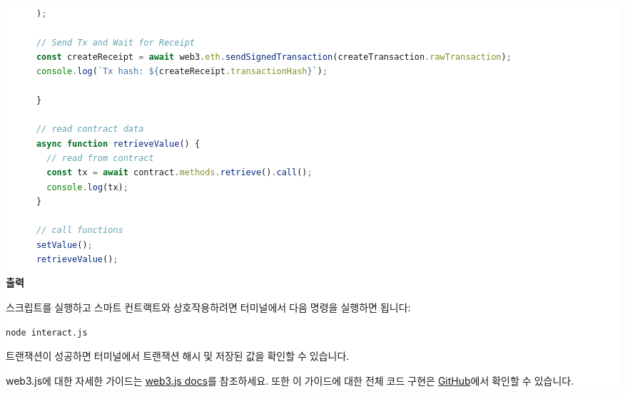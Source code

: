 ```js
      );
    
      // Send Tx and Wait for Receipt
      const createReceipt = await web3.eth.sendSignedTransaction(createTransaction.rawTransaction);
      console.log(`Tx hash: ${createReceipt.transactionHash}`);

      }

      // read contract data
      async function retrieveValue() {
        // read from contract
        const tx = await contract.methods.retrieve().call();
        console.log(tx);
      }
      
      // call functions
      setValue();
      retrieveValue();

```

**출력**

스크립트를 실행하고 스마트 컨트랙트와 상호작용하려면 터미널에서 다음 명령을 실행하면 됩니다:

```bash
node interact.js
```

트랜잭션이 성공하면 터미널에서 트랜잭션 해시 및 저장된 값을 확인할 수 있습니다.

web3.js에 대한 자세한 가이드는 [web3.js docs](https://web3js.readthedocs.io/)를 참조하세요. 또한 이 가이드에 대한 전체 코드 구현은 [GitHub](https://github.com/klaytn/examples/tree/main/sdk-and-libraries-for-interacting-with-klaytn-node/web3-js)에서 확인할 수 있습니다.
